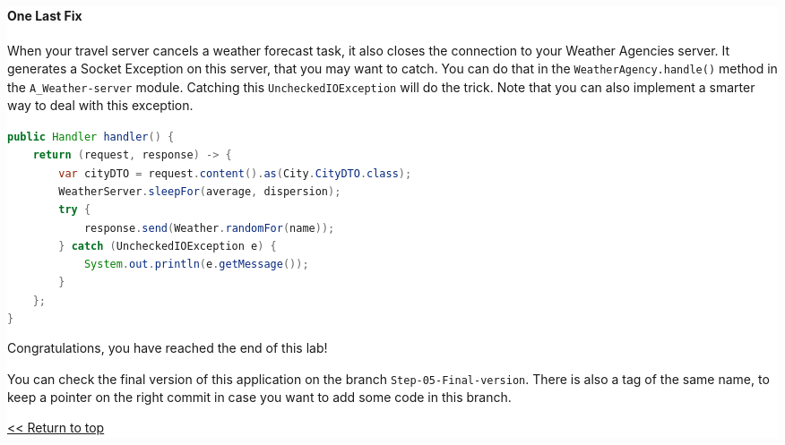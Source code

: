 #### One Last Fix

When your travel server cancels a weather forecast task, it also closes the connection to your Weather Agencies server. It generates a Socket Exception on this server, that you may want to catch. You can do that in the `WeatherAgency.handle()` method in the `A_Weather-server` module. Catching this `UncheckedIOException` will do the trick. Note that you can also implement a smarter way to deal with this exception. 

```java
public Handler handler() {
    return (request, response) -> {
        var cityDTO = request.content().as(City.CityDTO.class);
        WeatherServer.sleepFor(average, dispersion);
        try {
            response.send(Weather.randomFor(name));
        } catch (UncheckedIOException e) {
            System.out.println(e.getMessage());
        }
    };
}
```

Congratulations, you have reached the end of this lab!

You can check the final version of this application on the branch `Step-05-Final-version`. There is also a tag of the same name, to keep a pointer on the right commit in case you want to add some code in this branch.

[<< Return to top](#table-of-contents)